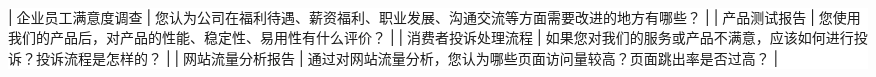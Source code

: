 | 企业员工满意度调查                           | 您认为公司在福利待遇、薪资福利、职业发展、沟通交流等方面需要改进的地方有哪些？                                                                                                                                                                                                                                                                                                                                                                                                                                                                                                                                                                                                                                                                                                                                                                                                                                                                                                                                                                                                                                                                                                                                                    |
| 产品测试报告                                 | 您使用我们的产品后，对产品的性能、稳定性、易用性有什么评价？                                                                                                                                                                                                                                                                                                                                                                                                                                                                                                                                                                                                                                                                                                                                                                                                                                                                                                                                                                                                                                                                                                                                                                                                   |
| 消费者投诉处理流程                             | 如果您对我们的服务或产品不满意，应该如何进行投诉？投诉流程是怎样的？                                                                                                                                                                                                                                                                                                                                                                                                                                                                                                                                                                                                                                                                                                                                                                                                                                                                                                                                                                                                                                                                                                                                                                                           |
| 网站流量分析报告                             | 通过对网站流量分析，您认为哪些页面访问量较高？页面跳出率是否过高？                                                                                                                                                                                                                                                                                                                                                                                                                                                                                                                                                                                                                                                                                                                                                                                                                                                                                                                                                                                                                                                                                                                                                                                               |